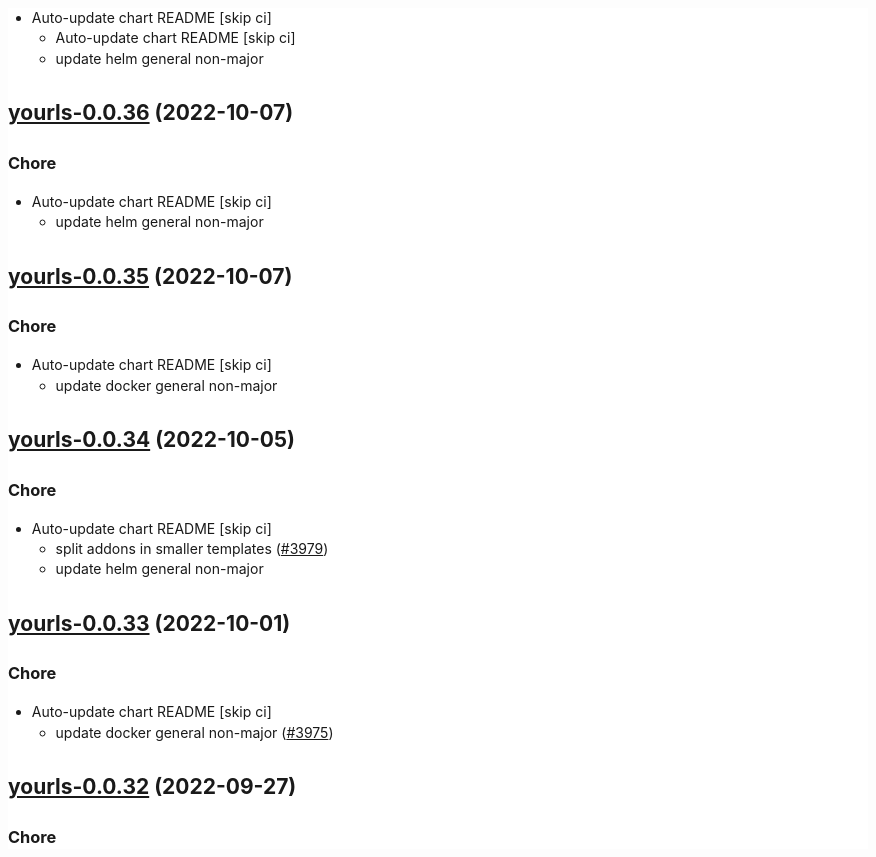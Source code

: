 - Auto-update chart README [skip ci]
  - Auto-update chart README [skip ci]
  - update helm general non-major




## [yourls-0.0.36](https://github.com/truecharts/charts/compare/yourls-0.0.35...yourls-0.0.36) (2022-10-07)

### Chore

- Auto-update chart README [skip ci]
  - update helm general non-major




## [yourls-0.0.35](https://github.com/truecharts/charts/compare/yourls-0.0.34...yourls-0.0.35) (2022-10-07)

### Chore

- Auto-update chart README [skip ci]
  - update docker general non-major




## [yourls-0.0.34](https://github.com/truecharts/charts/compare/yourls-0.0.33...yourls-0.0.34) (2022-10-05)

### Chore

- Auto-update chart README [skip ci]
  - split addons in smaller templates ([#3979](https://github.com/truecharts/charts/issues/3979))
  - update helm general non-major




## [yourls-0.0.33](https://github.com/truecharts/charts/compare/yourls-0.0.32...yourls-0.0.33) (2022-10-01)

### Chore

- Auto-update chart README [skip ci]
  - update docker general non-major ([#3975](https://github.com/truecharts/charts/issues/3975))




## [yourls-0.0.32](https://github.com/truecharts/charts/compare/yourls-0.0.31...yourls-0.0.32) (2022-09-27)

### Chore
